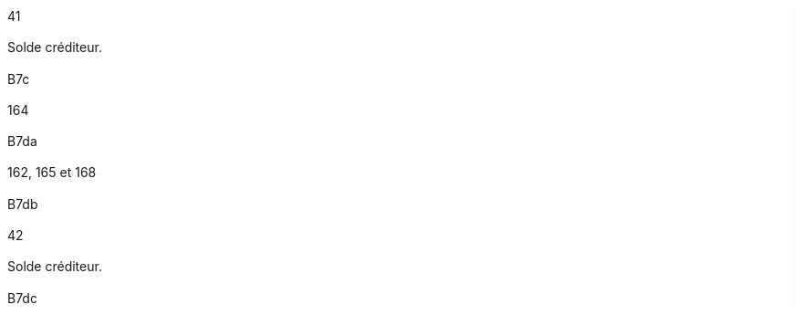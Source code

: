 41

</td>
      <td width="170" valign="top">

Solde créditeur.

</td>
    </tr>
    <tr>
      <td valign="top" width="57">

B7c

</td>
      <td valign="top" width="95">

164

</td>
      <td valign="top" width="170">
    </td></tr>
    <tr>
      <td width="57" valign="top">

B7da

</td>
      <td valign="top" width="95">

162, 165 et 168

</td>
      <td width="170" valign="top">
    </td></tr>
    <tr>
      <td valign="top" width="57">

B7db

</td>
      <td width="95" valign="top">

42

</td>
      <td width="170" valign="top">

Solde créditeur.

</td>
    </tr>
    <tr>
      <td width="57" valign="top">

B7dc

</td>
      <td valign="top" width="95">
